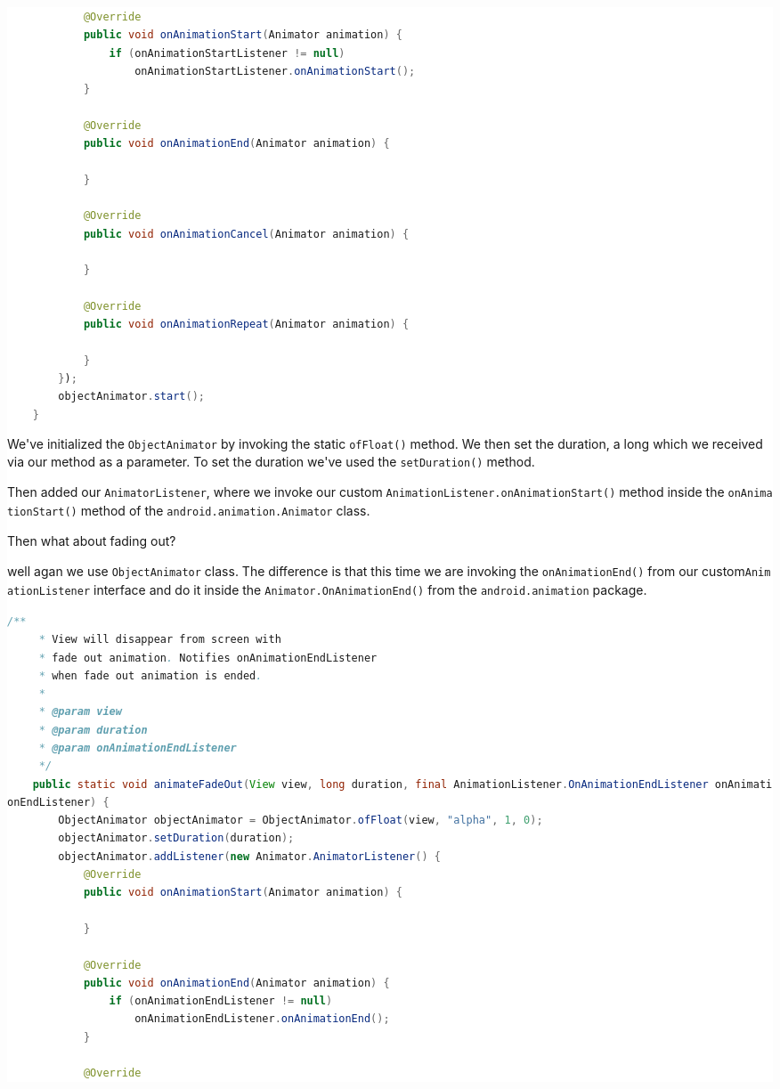 ```java
            @Override
            public void onAnimationStart(Animator animation) {
                if (onAnimationStartListener != null)
                    onAnimationStartListener.onAnimationStart();
            }

            @Override
            public void onAnimationEnd(Animator animation) {

            }

            @Override
            public void onAnimationCancel(Animator animation) {

            }

            @Override
            public void onAnimationRepeat(Animator animation) {

            }
        });
        objectAnimator.start();
    }
```

We've initialized the `ObjectAnimator` by invoking the static `ofFloat()` method. We then set the duration, a long which we received via our method as a parameter. To set the duration we've used the `setDuration()` method.

Then added our `AnimatorListener`, where we invoke our custom `AnimationListener.onAnimationStart()` method inside the `onAnimationStart()` method of the `android.animation.Animator` class.

Then what about fading out?

well agan we use `ObjectAnimator` class. The difference is that this time we are invoking the `onAnimationEnd()` from our custom`AnimationListener` interface and do it inside the `Animator.OnAnimationEnd()` from the `android.animation` package.

```java
/**
     * View will disappear from screen with
     * fade out animation. Notifies onAnimationEndListener
     * when fade out animation is ended.
     *
     * @param view
     * @param duration
     * @param onAnimationEndListener
     */
    public static void animateFadeOut(View view, long duration, final AnimationListener.OnAnimationEndListener onAnimationEndListener) {
        ObjectAnimator objectAnimator = ObjectAnimator.ofFloat(view, "alpha", 1, 0);
        objectAnimator.setDuration(duration);
        objectAnimator.addListener(new Animator.AnimatorListener() {
            @Override
            public void onAnimationStart(Animator animation) {

            }

            @Override
            public void onAnimationEnd(Animator animation) {
                if (onAnimationEndListener != null)
                    onAnimationEndListener.onAnimationEnd();
            }

            @Override
```